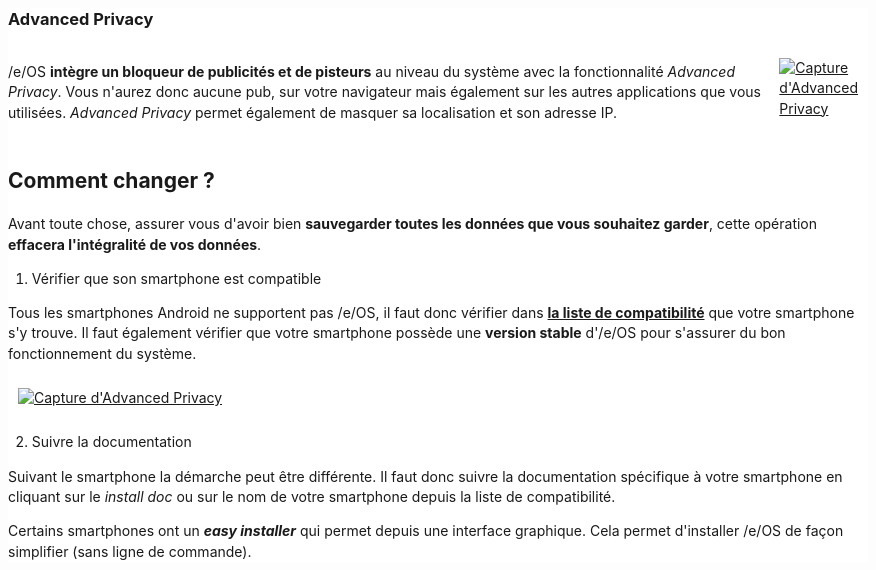 ### Advanced Privacy

<div class="block">

/e/OS **intègre un bloqueur de publicités et de pisteurs** au niveau du système avec la fonctionnalité _Advanced Privacy_. Vous n'aurez donc aucune pub, sur votre navigateur mais également sur les autres applications que vous utilisées. _Advanced Privacy_ permet également de masquer sa localisation et son adresse IP.

<a href="/mon-blog/img/advanced_privacy.webp" target="_blank" rel='noopener noreferrer'>
    <img src="/mon-blog/img/advanced_privacy.webp" alt="Capture d'Advanced Privacy" width="300px">
</a>

</div>

## Comment changer ?

Avant toute chose, assurer vous d'avoir bien **sauvegarder toutes les données que vous souhaitez garder**, cette opération **effacera l'intégralité de vos données**.

1. Vérifier que son smartphone est compatible

Tous les smartphones Android ne supportent pas /e/OS, il faut donc vérifier dans [**la liste de compatibilité**](https://doc.e.foundation/fr/devices) que votre smartphone s'y trouve. Il faut également vérifier que votre smartphone possède une **version stable** d'/e/OS pour s'assurer du bon fonctionnement du système.

<a href="/mon-blog/img/eos_list.webp" target="_blank" rel='noopener noreferrer'>
    <img src="/mon-blog/img/eos_list.webp" alt="Capture d'Advanced Privacy" width="100%">
</a>


2. Suivre la documentation

Suivant le smartphone la démarche peut être différente. Il faut donc suivre la documentation spécifique à votre smartphone en cliquant sur le *install doc* ou sur le nom de votre smartphone depuis la liste de compatibilité. 

Certains smartphones ont un **_easy installer_** qui permet depuis une interface graphique. Cela permet d'installer /e/OS de façon simplifier (sans ligne de commande).

</div>

<style>
    .block{
        display:flex;
    }

    img{
        margin : 10px;
    }
    h1,h2,h3{
        margin-right: auto;
    }

    .content{ 
        width: 70%;
    }


  @media (max-width: 775px) {
    .block{
        flex-direction : column;
    }
    .content{
        width: 90%;
    }
  }
</style>
